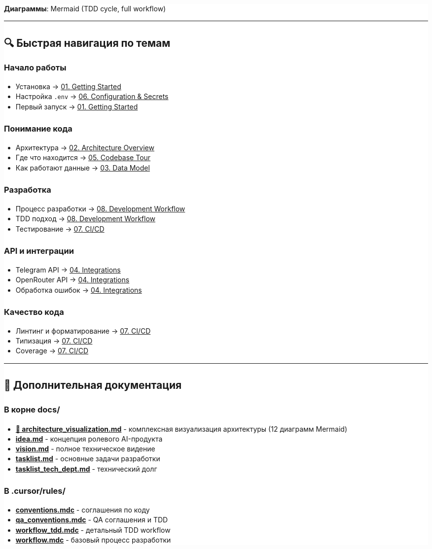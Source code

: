 **Диаграммы**: Mermaid (TDD cycle, full workflow)

---

## 🔍 Быстрая навигация по темам

### Начало работы
- Установка → [01. Getting Started](01_GETTING_STARTED.md)
- Настройка `.env` → [06. Configuration & Secrets](06_CONFIGURATION_AND_SECRETS.md)
- Первый запуск → [01. Getting Started](01_GETTING_STARTED.md)

### Понимание кода
- Архитектура → [02. Architecture Overview](02_ARCHITECTURE_OVERVIEW.md)
- Где что находится → [05. Codebase Tour](05_CODEBASE_TOUR.md)
- Как работают данные → [03. Data Model](03_DATA_MODEL.md)

### Разработка
- Процесс разработки → [08. Development Workflow](08_DEVELOPMENT_WORKFLOW.md)
- TDD подход → [08. Development Workflow](08_DEVELOPMENT_WORKFLOW.md#4-реализация-по-tdd)
- Тестирование → [07. CI/CD](07_CI_CD.md#3-pytest---тестирование)

### API и интеграции
- Telegram API → [04. Integrations](04_INTEGRATIONS.md#telegram-bot-api)
- OpenRouter API → [04. Integrations](04_INTEGRATIONS.md#openrouter-api)
- Обработка ошибок → [04. Integrations](04_INTEGRATIONS.md#обработка-ошибок)

### Качество кода
- Линтинг и форматирование → [07. CI/CD](07_CI_CD.md#1-ruff---линтер-и-форматтер)
- Типизация → [07. CI/CD](07_CI_CD.md#2-mypy---статическая-проверка-типов)
- Coverage → [07. CI/CD](07_CI_CD.md#4-pytest-cov---coverage)

---

## 📖 Дополнительная документация

### В корне docs/
- **[🎨 architecture_visualization.md](../architecture_visualization.md)** - комплексная визуализация архитектуры (12 диаграмм Mermaid)
- **[idea.md](../idea.md)** - концепция ролевого AI-продукта
- **[vision.md](../vision.md)** - полное техническое видение
- **[tasklist.md](../tasklist.md)** - основные задачи разработки
- **[tasklist_tech_dept.md](../tasklist_tech_dept.md)** - технический долг

### В .cursor/rules/
- **[conventions.mdc](../../.cursor/rules/conventions.mdc)** - соглашения по коду
- **[qa_conventions.mdc](../../.cursor/rules/qa_conventions.mdc)** - QA соглашения и TDD
- **[workflow_tdd.mdc](../../.cursor/rules/workflow_tdd.mdc)** - детальный TDD workflow
- **[workflow.mdc](../../.cursor/rules/workflow.mdc)** - базовый процесс разработки
